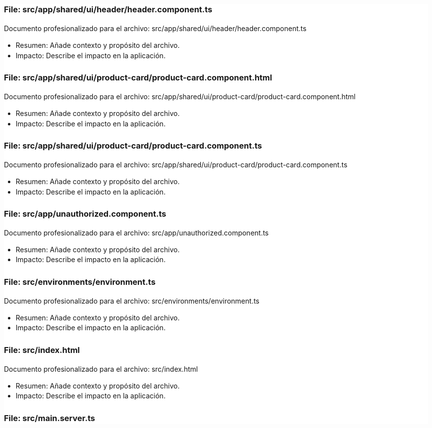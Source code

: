 

### File: src/app/shared/ui/header/header.component.ts

Documento profesionalizado para el archivo: src/app/shared/ui/header/header.component.ts

- Resumen: Añade contexto y propósito del archivo.
- Impacto: Describe el impacto en la aplicación.



### File: src/app/shared/ui/product-card/product-card.component.html

Documento profesionalizado para el archivo: src/app/shared/ui/product-card/product-card.component.html

- Resumen: Añade contexto y propósito del archivo.
- Impacto: Describe el impacto en la aplicación.



### File: src/app/shared/ui/product-card/product-card.component.ts

Documento profesionalizado para el archivo: src/app/shared/ui/product-card/product-card.component.ts

- Resumen: Añade contexto y propósito del archivo.
- Impacto: Describe el impacto en la aplicación.



### File: src/app/unauthorized.component.ts

Documento profesionalizado para el archivo: src/app/unauthorized.component.ts

- Resumen: Añade contexto y propósito del archivo.
- Impacto: Describe el impacto en la aplicación.



### File: src/environments/environment.ts

Documento profesionalizado para el archivo: src/environments/environment.ts

- Resumen: Añade contexto y propósito del archivo.
- Impacto: Describe el impacto en la aplicación.



### File: src/index.html

Documento profesionalizado para el archivo: src/index.html

- Resumen: Añade contexto y propósito del archivo.
- Impacto: Describe el impacto en la aplicación.



### File: src/main.server.ts
